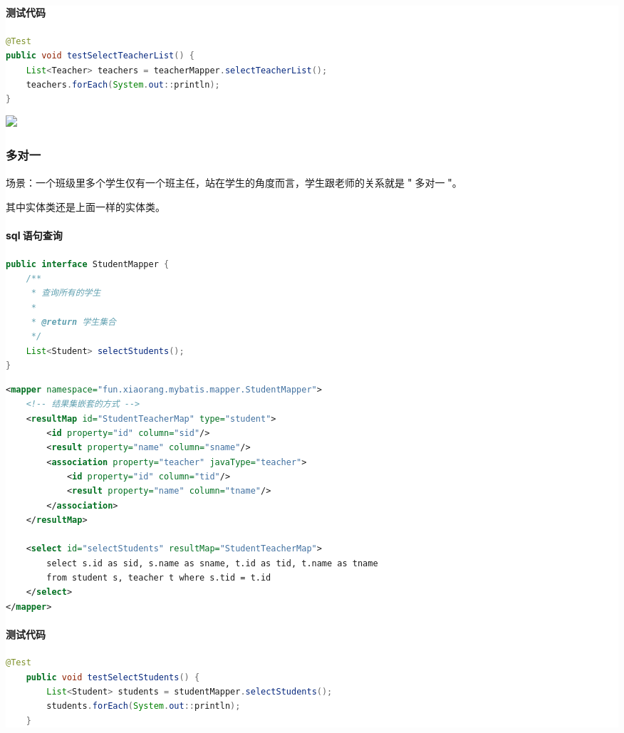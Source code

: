 #### 测试代码

```java
@Test
public void testSelectTeacherList() {
    List<Teacher> teachers = teacherMapper.selectTeacherList();
    teachers.forEach(System.out::println);
}
```

![](https://cdn.jsdelivr.net/gh/xihuanxiaorang/img/202404031608421.png)

### 多对一

场景：一个班级里多个学生仅有一个班主任，站在学生的角度而言，学生跟老师的关系就是 " 多对一 "。

其中实体类还是上面一样的实体类。

#### sql 语句查询

```java
public interface StudentMapper {  
    /**  
     * 查询所有的学生  
     *  
     * @return 学生集合  
     */  
    List<Student> selectStudents();  
}
```

```xml
<mapper namespace="fun.xiaorang.mybatis.mapper.StudentMapper">
	<!-- 结果集嵌套的方式 -->
    <resultMap id="StudentTeacherMap" type="student">  
        <id property="id" column="sid"/>  
        <result property="name" column="sname"/>  
        <association property="teacher" javaType="teacher">  
            <id property="id" column="tid"/>  
            <result property="name" column="tname"/>  
        </association>  
    </resultMap>  
  
    <select id="selectStudents" resultMap="StudentTeacherMap">  
        select s.id as sid, s.name as sname, t.id as tid, t.name as tname  
        from student s, teacher t where s.tid = t.id    
	</select>  
</mapper>
```

#### 测试代码

```java
@Test
    public void testSelectStudents() {
        List<Student> students = studentMapper.selectStudents();
        students.forEach(System.out::println);
    }
```
